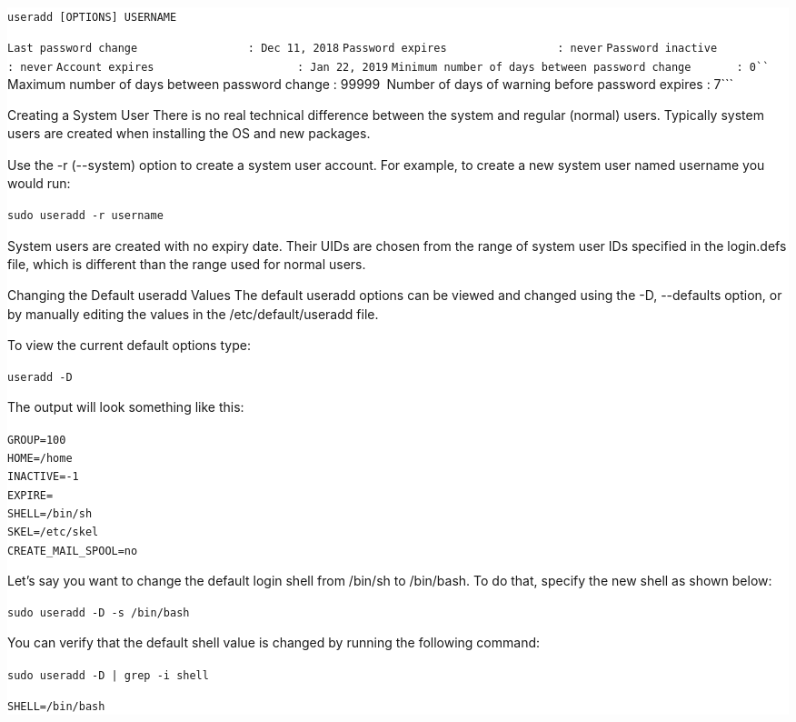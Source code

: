 ```useradd [OPTIONS] USERNAME```

```Last password change					: Dec 11, 2018```
```Password expires					: never```
```Password inactive					: never```
```Account expires						: Jan 22, 2019```
```Minimum number of days between password change		: 0``
```Maximum number of days between password change		: 99999```
```Number of days of warning before password expires	: 7```

Creating a System User
There is no real technical difference between the system and regular (normal) users. Typically system users are created when installing the OS and new packages.

Use the -r (--system) option to create a system user account. For example, to create a new system user named username you would run:

`sudo useradd -r username`

System users are created with no expiry date. Their UIDs are chosen from the range of system user IDs specified in the login.defs file, which is different than the range used for normal users.


Changing the Default useradd Values
The default useradd options can be viewed and changed using the -D, --defaults option, or by manually editing the values in the /etc/default/useradd file.

To view the current default options type:

`useradd -D`

The output will look something like this:

```GROUP=100```  
```HOME=/home```  
```INACTIVE=-1```  
```EXPIRE=```  
```SHELL=/bin/sh```  
```SKEL=/etc/skel```  
```CREATE_MAIL_SPOOL=no```

Let’s say you want to change the default login shell from /bin/sh to /bin/bash. To do that, specify the new shell as shown below:

`sudo useradd -D -s /bin/bash`

You can verify that the default shell value is changed by running the following command:

`sudo useradd -D | grep -i shell`

```SHELL=/bin/bash```